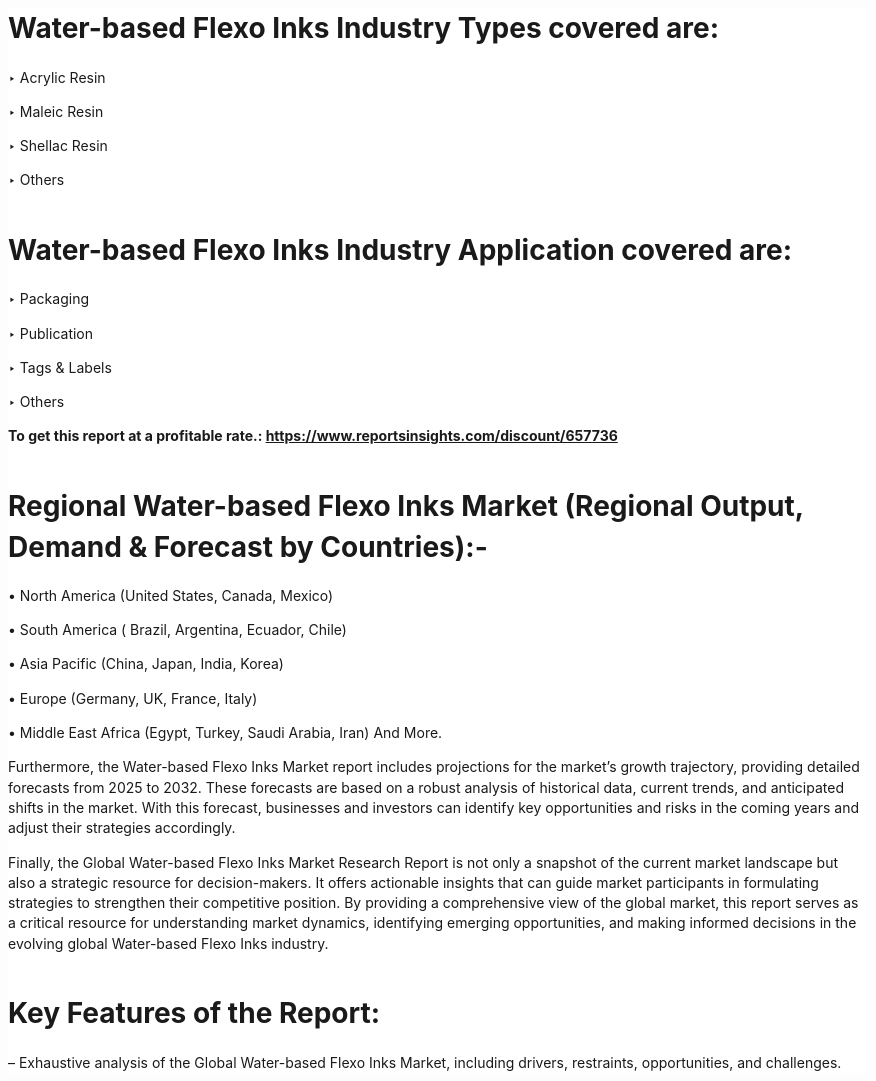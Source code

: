 # <strong>Water-based Flexo Inks Industry Types covered are:</strong>

‣ Acrylic Resin

‣ Maleic Resin

‣ Shellac Resin

‣ Others

# <strong>Water-based Flexo Inks Industry Application covered are:</strong>

‣ Packaging

‣ Publication

‣ Tags & Labels

‣ Others

<strong>To get this report at a profitable rate.: <a href=https://www.reportsinsights.com/discount/657736>https://www.reportsinsights.com/discount/657736</a></strong>

# <strong>Regional Water-based Flexo Inks Market (Regional Output, Demand &amp; Forecast by Countries):-</strong>

• North America (United States, Canada, Mexico)

• South America ( Brazil, Argentina, Ecuador, Chile)

• Asia Pacific (China, Japan, India, Korea)

• Europe (Germany, UK, France, Italy)

• Middle East Africa (Egypt, Turkey, Saudi Arabia, Iran) And More.

Furthermore, the Water-based Flexo Inks Market report includes projections for the market’s growth trajectory, providing detailed forecasts from 2025 to 2032. These forecasts are based on a robust analysis of historical data, current trends, and anticipated shifts in the market. With this forecast, businesses and investors can identify key opportunities and risks in the coming years and adjust their strategies accordingly.

Finally, the Global Water-based Flexo Inks Market Research Report is not only a snapshot of the current market landscape but also a strategic resource for decision-makers. It offers actionable insights that can guide market participants in formulating strategies to strengthen their competitive position. By providing a comprehensive view of the global market, this report serves as a critical resource for understanding market dynamics, identifying emerging opportunities, and making informed decisions in the evolving global Water-based Flexo Inks industry.

# <strong>Key Features of the Report:</strong>

– Exhaustive analysis of the Global Water-based Flexo Inks Market, including drivers, restraints, opportunities, and challenges.
